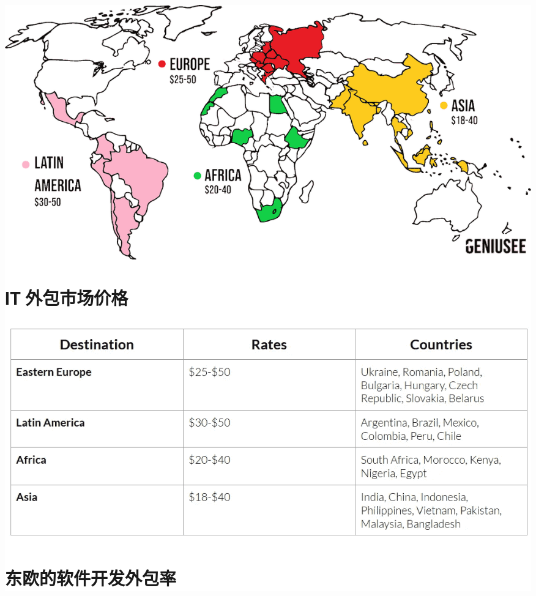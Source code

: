 ![](img/dab9054deb71648279929446b86caac5.png)

# IT 外包市场价格

![](img/8dade52f91af4dbafd58c1eabad4dc9a.png)

# 东欧的软件开发外包率
